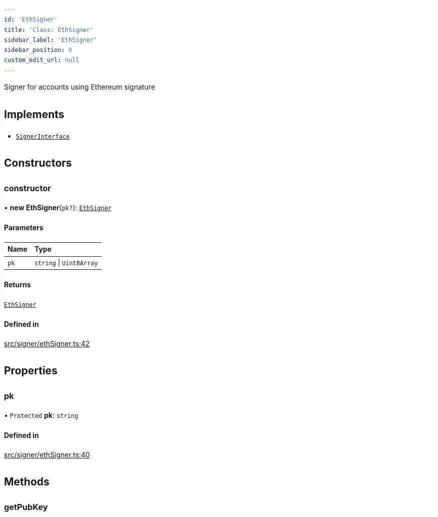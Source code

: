 ```yaml
---
id: 'EthSigner'
title: 'Class: EthSigner'
sidebar_label: 'EthSigner'
sidebar_position: 0
custom_edit_url: null
---
```


Signer for accounts using Ethereum signature

## Implements

- [`SignerInterface`](SignerInterface.md)

## Constructors

### constructor

• **new EthSigner**(`pk?`): [`EthSigner`](EthSigner.md)

#### Parameters

| Name | Type                     |
| :--- | :----------------------- |
| `pk` | `string` \| `Uint8Array` |

#### Returns

[`EthSigner`](EthSigner.md)

#### Defined in

[src/signer/ethSigner.ts:42](https://github.com/starknet-io/starknet.js/blob/v6.11.0/src/signer/ethSigner.ts#L42)

## Properties

### pk

• `Protected` **pk**: `string`

#### Defined in

[src/signer/ethSigner.ts:40](https://github.com/starknet-io/starknet.js/blob/v6.11.0/src/signer/ethSigner.ts#L40)

## Methods

### getPubKey
